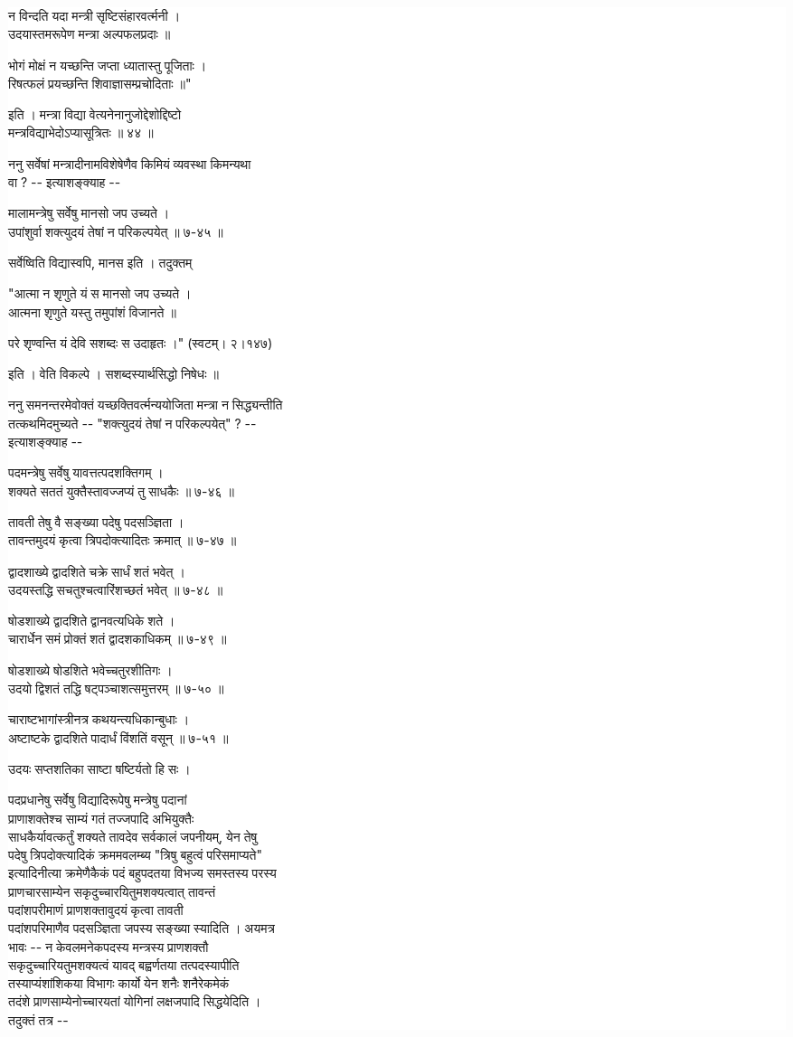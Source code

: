 न विन्दति यदा मन्त्री सृष्टिसंहारवर्त्मनी ।  
उदयास्तमरूपेण मन्त्रा अल्पफलप्रदाः ॥  

भोगं मोक्षं न यच्छन्ति जप्ता ध्यातास्तु पूजिताः ।  
रिषत्फलं प्रयच्छन्ति शिवाज्ञासम्प्रचोदिताः ॥"   

इति । मन्त्रा विद्या वेत्यनेनानुजोद्देशोद्दिष्टो   
मन्त्रविद्याभेदोऽप्यासूत्रितः ॥ ४४ ॥  

ननु सर्वेषां मन्त्रादीनामविशेषेणैव किमियं व्यवस्था किमन्यथा   
वा ? -- इत्याशङ्क्याह --   


मालामन्त्रेषु सर्वेषु मानसो जप उच्यते ।  
उपांशुर्वा शक्त्युदयं तेषां न परिकल्पयेत् ॥ ७-४५ ॥  


सर्वेष्विति विद्यास्वपि, मानस इति । तदुक्तम्    

"आत्मा न शृणुते यं स मानसो जप उच्यते ।  
आत्मना शृणुते यस्तु तमुपांशं विजानते ॥  

परे शृण्वन्ति यं देवि सशब्दः स उदाहृतः ।" (स्वटम्। २।१४७)   

इति । वेति विकल्पे । सशब्दस्यार्थसिद्धो निषेधः ॥  

ननु समनन्तरमेवोक्तं यच्छक्तिवर्त्मन्ययोजिता मन्त्रा न सिद्ध्यन्तीति   
तत्कथमिदमुच्यते -- "शक्त्युदयं तेषां न परिकल्पयेत्" ? --   
इत्याशङ्क्याह --   


पदमन्त्रेषु सर्वेषु यावत्तत्पदशक्तिगम् ।  
शक्यते सततं युक्तैस्तावज्जप्यं तु साधकैः ॥ ७-४६ ॥  

तावती तेषु वै सङ्ख्या पदेषु पदसञ्ज्ञिता ।  
तावन्तमुदयं कृत्वा त्रिपदोक्त्यादितः क्रमात् ॥ ७-४७ ॥  

द्वादशाख्ये द्वादशिते चक्रे सार्धं शतं भवेत् ।  
उदयस्तद्धि सचतुश्चत्वारिंशच्छतं भवेत् ॥ ७-४८ ॥  

षोडशाख्ये द्वादशिते द्वानवत्यधिके शते ।  
चारार्धेन समं प्रोक्तं शतं द्वादशकाधिकम् ॥ ७-४९ ॥  

षोडशाख्ये षोडशिते भवेच्चतुरशीतिगः ।  
उदयो द्विशतं तद्धि षट्पञ्चाशत्समुत्तरम् ॥ ७-५० ॥  

चाराष्टभागांस्त्रीनत्र कथयन्त्यधिकान्बुधाः ।  
अष्टाष्टके द्वादशिते पादार्धं विंशतिं वसून् ॥ ७-५१ ॥  

उदयः सप्तशतिका साष्टा षष्टिर्यतो हि सः ।  


पदप्रधानेषु सर्वेषु विद्यादिरूपेषु मन्त्रेषु पदानां   
प्राणाशक्तेश्च साम्यं गतं तज्जपादि अभियुक्तैः   
साधकैर्यावत्कर्तुं शक्यते तावदेव सर्वकालं जपनीयम्, येन तेषु   
पदेषु त्रिपदोक्त्यादिकं क्रममवलम्ब्य "त्रिषु बहुत्वं परिसमाप्यते"   
इत्यादिनीत्या क्रमेणैकैकं पदं बहुपदतया विभज्य समस्तस्य परस्य   
प्राणचारसाम्येन सकृदुच्चारयितुमशक्यत्वात् तावन्तं   
पदांशपरीमाणं प्राणशक्तावुदयं कृत्वा तावती   
पदांशपरिमाणैव पदसञ्ज्ञिता जपस्य सङ्ख्या स्यादिति । अयमत्र   
भावः -- न केवलमनेकपदस्य मन्त्रस्य प्राणशक्तौ   
सकृदुच्चारियतुमशक्यत्वं यावद् बह्वर्णतया तत्पदस्यापीति   
तस्याप्यंशांशिकया विभागः कार्यो येन शनैः शनैरेकमेकं   
तदंशे प्राणसाम्येनोच्चारयतां योगिनां लक्षजपादि सिद्धयेदिति ।   
तदुक्तं तत्र --   
